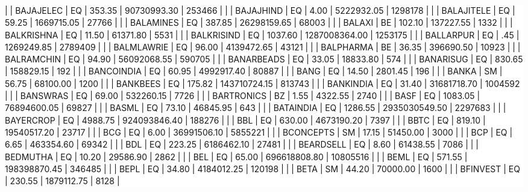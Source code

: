 |  | BAJAJELEC | EQ | 353.35 | 90730993.30 | 253466 |
|  | BAJAJHIND | EQ | 4.00 | 5222932.05 | 1298178 |
|  | BALAJITELE | EQ | 59.25 | 1669715.05 | 27766 |
|  | BALAMINES | EQ | 387.85 | 26298159.65 | 68003 |
|  | BALAXI | BE | 102.10 | 137227.55 | 1332 |
|  | BALKRISHNA | EQ | 11.50 | 61371.80 | 5531 |
|  | BALKRISIND | EQ | 1037.60 | 1287008364.00 | 1253175 |
|  | BALLARPUR | EQ | .45 | 1269249.85 | 2789409 |
|  | BALMLAWRIE | EQ | 96.00 | 4139472.65 | 43121 |
|  | BALPHARMA | BE | 36.35 | 396690.50 | 10923 |
|  | BALRAMCHIN | EQ | 94.90 | 56092068.55 | 590705 |
|  | BANARBEADS | EQ | 33.05 | 18833.80 | 574 |
|  | BANARISUG | EQ | 830.65 | 158829.15 | 192 |
|  | BANCOINDIA | EQ | 60.95 | 4992917.40 | 80887 |
|  | BANG | EQ | 14.50 | 2801.45 | 196 |
|  | BANKA | SM | 56.75 | 68100.00 | 1200 |
|  | BANKBEES | EQ | 175.82 | 143710724.15 | 813743 |
|  | BANKINDIA | EQ | 31.40 | 31681718.70 | 1004592 |
|  | BANSWRAS | EQ | 69.00 | 532260.15 | 7726 |
|  | BARTRONICS | BZ | 1.55 | 4322.55 | 2740 |
|  | BASF | EQ | 1083.05 | 76894600.05 | 69827 |
|  | BASML | EQ | 73.10 | 46845.95 | 643 |
|  | BATAINDIA | EQ | 1286.55 | 2935030549.50 | 2297683 |
|  | BAYERCROP | EQ | 4988.75 | 924093846.40 | 188276 |
|  | BBL | EQ | 630.00 | 4673190.20 | 7397 |
|  | BBTC | EQ | 819.10 | 19540517.20 | 23717 |
|  | BCG | EQ | 6.00 | 36991506.10 | 5855221 |
|  | BCONCEPTS | SM | 17.15 | 51450.00 | 3000 |
|  | BCP | EQ | 6.65 | 463354.60 | 69342 |
|  | BDL | EQ | 223.25 | 6186462.10 | 27481 |
|  | BEARDSELL | EQ | 8.60 | 61438.55 | 7086 |
|  | BEDMUTHA | EQ | 10.20 | 29586.90 | 2862 |
|  | BEL | EQ | 65.00 | 696618808.80 | 10805516 |
|  | BEML | EQ | 571.55 | 198398870.45 | 346485 |
|  | BEPL | EQ | 34.80 | 4184012.25 | 120198 |
|  | BETA | SM | 44.20 | 70000.00 | 1600 |
|  | BFINVEST | EQ | 230.55 | 1879112.75 | 8128 |